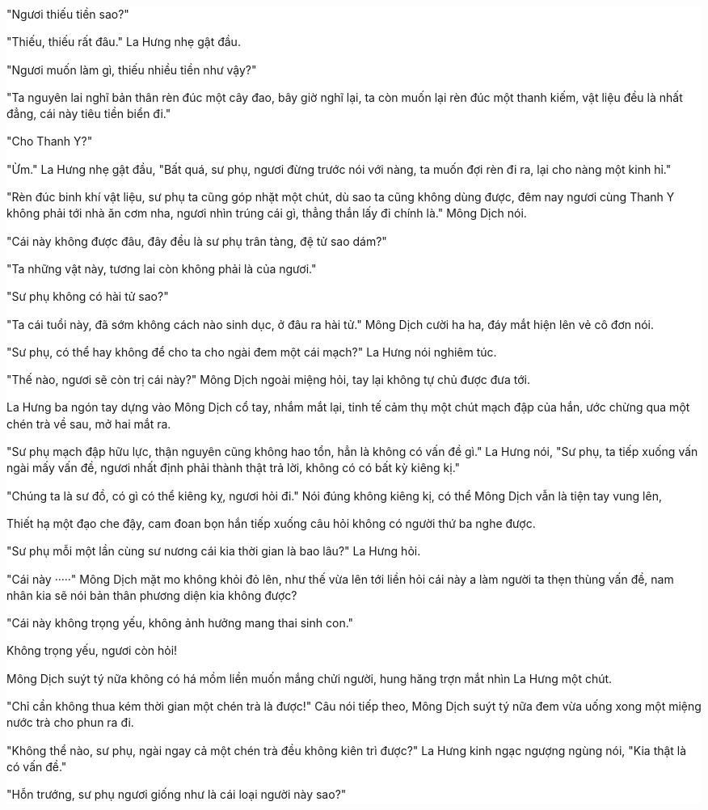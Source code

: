 "Ngươi thiếu tiền sao?"

"Thiếu, thiếu rất đâu." La Hưng nhẹ gật đầu.

"Ngươi muốn làm gì, thiếu nhiều tiền như vậy?"

"Ta nguyên lai nghĩ bản thân rèn đúc một cây đao, bây giờ nghĩ lại, ta còn muốn lại rèn đúc một thanh kiếm, vật liệu đều là nhất đẳng, cái này tiêu tiền biển đi."

"Cho Thanh Y?"

"Ừm." La Hưng nhẹ gật đầu, "Bất quá, sư phụ, ngươi đừng trước nói với nàng, ta muốn đợi rèn đi ra, lại cho nàng một kinh hỉ."

"Rèn đúc binh khí vật liệu, sư phụ ta cũng góp nhặt một chút, dù sao ta cũng không dùng được, đêm nay ngươi cùng Thanh Y không phải tới nhà ăn cơm nha, ngươi nhìn trúng cái gì, thẳng thắn lấy đi chính là." Mông Dịch nói.

"Cái này không được đâu, đây đều là sư phụ trân tàng, đệ tử sao dám?"

"Ta những vật này, tương lai còn không phải là của ngươi."

"Sư phụ không có hài tử sao?"

"Ta cái tuổi này, đã sớm không cách nào sinh dục, ở đâu ra hài tử." Mông Dịch cười ha ha, đáy mắt hiện lên vẻ cô đơn nói.

"Sư phụ, có thể hay không để cho ta cho ngài đem một cái mạch?" La Hưng nói nghiêm túc.

"Thế nào, ngươi sẽ còn trị cái này?" Mông Dịch ngoài miệng hỏi, tay lại không tự chủ được đưa tới.

La Hưng ba ngón tay dựng vào Mông Dịch cổ tay, nhắm mắt lại, tinh tế cảm thụ một chút mạch đập của hắn, ước chừng qua một chén trà về sau, mở hai mắt ra.

"Sư phụ mạch đập hữu lực, thận nguyên cũng không hao tổn, hẳn là không có vấn đề gì." La Hưng nói, "Sư phụ, ta tiếp xuống vấn ngài mấy vấn đề, ngươi nhất định phải thành thật trả lời, không có có bất kỳ kiêng kị."

"Chúng ta là sư đồ, có gì có thể kiêng kỵ, ngươi hỏi đi." Nói đúng không kiêng kị, có thể Mông Dịch vẫn là tiện tay vung lên,

Thiết hạ một đạo che đậy, cam đoan bọn hắn tiếp xuống câu hỏi không có người thứ ba nghe được.

"Sư phụ mỗi một lần cùng sư nương cái kia thời gian là bao lâu?" La Hưng hỏi.

"Cái này ·····" Mông Dịch mặt mo không khỏi đỏ lên, như thế vừa lên tới liền hỏi cái này a làm người ta thẹn thùng vấn đề, nam nhân kia sẽ nói bản thân phương diện kia không được?

"Cái này không trọng yếu, không ảnh hưởng mang thai sinh con."

Không trọng yếu, ngươi còn hỏi!

Mông Dịch suýt tý nữa không có há mồm liền muốn mắng chửi người, hung hăng trợn mắt nhìn La Hưng một chút.

"Chỉ cần không thua kém thời gian một chén trà là được!" Câu nói tiếp theo, Mông Dịch suýt tý nữa đem vừa uống xong một miệng nước trà cho phun ra đi.

"Không thể nào, sư phụ, ngài ngay cả một chén trà đều không kiên trì được?" La Hưng kinh ngạc ngượng ngùng nói, "Kia thật là có vấn đề."

"Hỗn trướng, sư phụ ngươi giống như là cái loại người này sao?"
